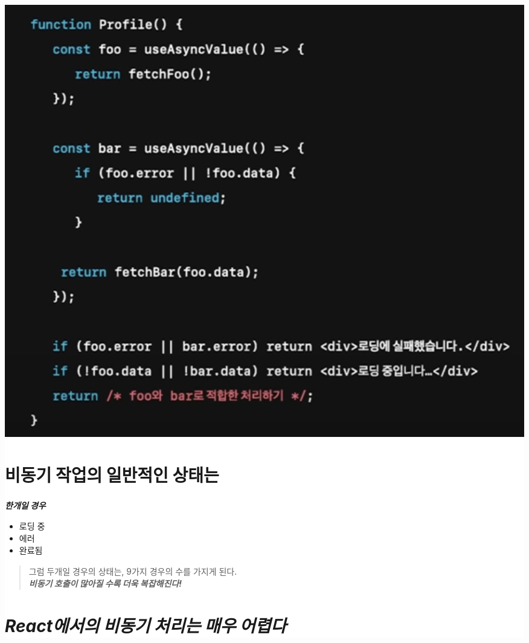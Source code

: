 <img src="/assets/images/async_handling_7.png" /><br/>

# 비동기 작업의 일반적인 상태는

***한개일 경우***
- 로딩 중
- 에러
- 완료됨

> 그럼 두개일 경우의 상태는, 9가지 경우의 수를 가지게 된다. <br/>
***비동기 호출이 많아질 수록 더욱 복잡해진다!*** <br/>


# ***React에서의 비동기 처리는 매우 어렵다***
